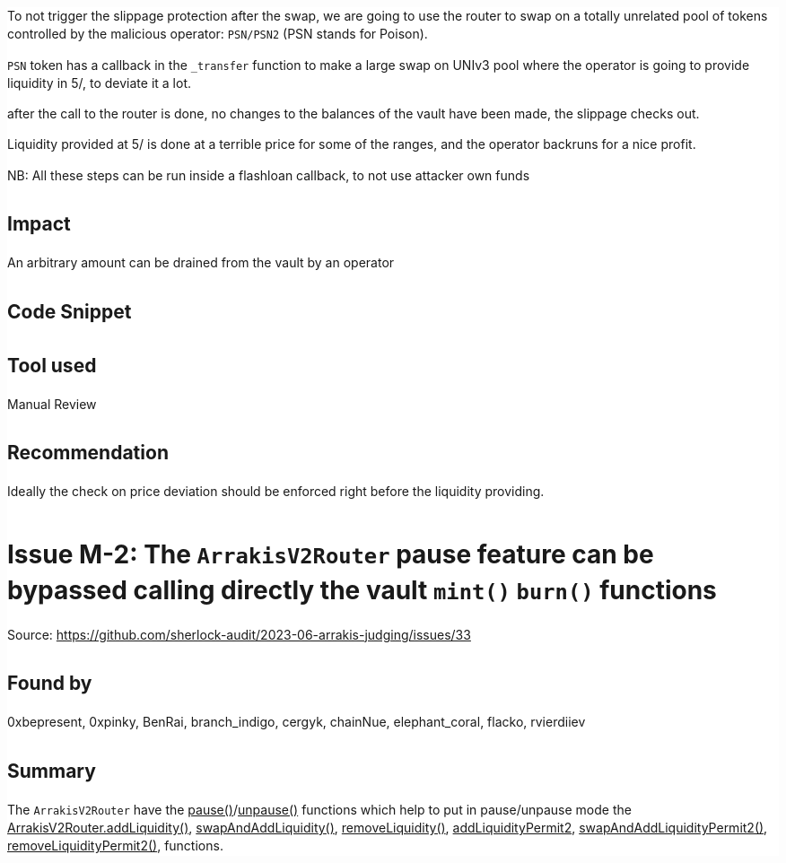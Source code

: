 To not trigger the slippage protection after the swap, we are going to use the router to swap on a totally unrelated pool of tokens controlled by the malicious operator: `PSN/PSN2` (PSN stands for Poison).

`PSN` token has a callback in the `_transfer` function to make a large swap on UNIv3 pool where the operator is going to provide liquidity in 5/, to deviate it a lot.

after the call to the router is done, no changes to the balances of the vault have been made, the slippage checks out.

Liquidity provided at 5/ is done at a terrible price for some of the ranges, and the operator backruns for a nice profit. 

NB: All these steps can be run inside a flashloan callback, to not use attacker own funds

## Impact
An arbitrary amount can be drained from the vault by an operator

## Code Snippet

## Tool used
Manual Review

## Recommendation
Ideally the check on price deviation should be enforced right before the liquidity providing. 

# Issue M-2: The `ArrakisV2Router` pause feature can be bypassed calling directly the vault `mint()` `burn()` functions 

Source: https://github.com/sherlock-audit/2023-06-arrakis-judging/issues/33 

## Found by 
0xbepresent, 0xpinky, BenRai, branch\_indigo, cergyk, chainNue, elephant\_coral, flacko, rvierdiiev
## Summary

The `ArrakisV2Router` have the [pause()](https://github.com/sherlock-audit/2023-06-arrakis/blob/main/v2-periphery/contracts/abstract/ArrakisV2RouterStorage.sol#L78)/[unpause()](https://github.com/sherlock-audit/2023-06-arrakis/blob/main/v2-periphery/contracts/abstract/ArrakisV2RouterStorage.sol#L82) functions which help to put in pause/unpause mode the [ArrakisV2Router.addLiquidity()](https://github.com/sherlock-audit/2023-06-arrakis/blob/main/v2-periphery/contracts/ArrakisV2Router.sol#L53), [swapAndAddLiquidity()](https://github.com/sherlock-audit/2023-06-arrakis/blob/main/v2-periphery/contracts/ArrakisV2Router.sol#LL129C14-L129C33), [removeLiquidity()](https://github.com/sherlock-audit/2023-06-arrakis/blob/main/v2-periphery/contracts/ArrakisV2Router.sol#LL201C14-L201C29), [addLiquidityPermit2](https://github.com/sherlock-audit/2023-06-arrakis/blob/main/v2-periphery/contracts/ArrakisV2Router.sol#LL238C14-L238C33), [swapAndAddLiquidityPermit2()](https://github.com/sherlock-audit/2023-06-arrakis/blob/main/v2-periphery/contracts/ArrakisV2Router.sol#LL309C14-L309C40), [removeLiquidityPermit2()](https://github.com/sherlock-audit/2023-06-arrakis/blob/main/v2-periphery/contracts/ArrakisV2Router.sol#LL357C14-L357C36), functions.
